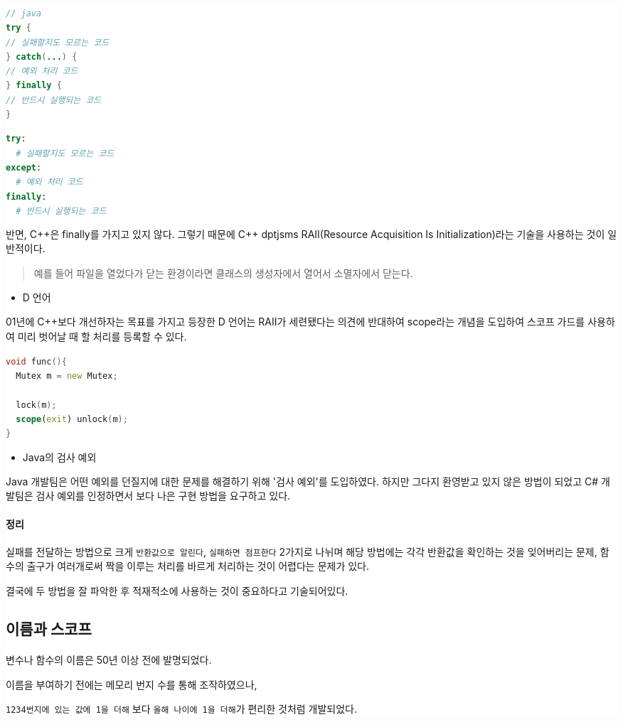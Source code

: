 ```java
// java
try {
// 실패할지도 모르는 코드
} catch(...) {
// 예외 처리 코드
} finally {
// 반드시 실행되는 코드
}
```

```python
try:
  # 실패할지도 모르는 코드
except:
  # 예외 처리 코드
finally:
  # 반드시 실행되는 코드
```

반면, C++은 finally를 가지고 있지 않다. 그렇기 때문에 C++ dptjsms RAII(Resource Acquisition Is Initialization)라는 기술을 사용하는 것이 일반적이다.

> 예를 들어 파일을 열었다가 닫는 환경이라면 클래스의 생성자에서 열어서 소멸자에서 닫는다.

- D 언어

01년에 C++보다 개선하자는 목표를 가지고 등장한 D 언어는 RAII가 세련됐다는 의견에 반대하여 scope라는 개념을 도입하여 스코프 가드를 사용하여 미리 벗어날 때 할 처리를 등록할 수 있다.

```D
void func(){
  Mutex m = new Mutex;

  lock(m);
  scope(exit) unlock(m);
}
```

- Java의 검사 예외

Java 개발팀은 어떤 예외를 던질지에 대한 문제를 해결하기 위해 '검사 예외'를 도입하였다. 하지만 그다지 환영받고 있지 않은 방법이 되었고 C# 개발팀은 검사 예외를 인정하면서 보다 나은 구현 방법을 요구하고 있다.

#### 정리

실패를 전달하는 방법으로 크게 `반환값으로 알린다`, `실패하면 점프한다` 2가지로 나뉘며 해당 방법에는 각각 반환값을 확인하는 것을 잊어버리는 문제, 함수의 출구가 여러개로써 짝을 이루는 처리를 바르게 처리하는 것이 어렵다는 문제가 있다.

결국에 두 방법을 잘 파악한 후 적재적소에 사용하는 것이 중요하다고 기술되어있다.

## 이름과 스코프

변수나 함수의 이름은 50년 이상 전에 발명되었다.

이름을 부여하기 전에는 메모리 번지 수를 통해 조작하였으나,

`1234번지에 있는 값에 1을 더해` 보다 `올해 나이에 1을 더해`가 편리한 것처럼 개발되었다.
